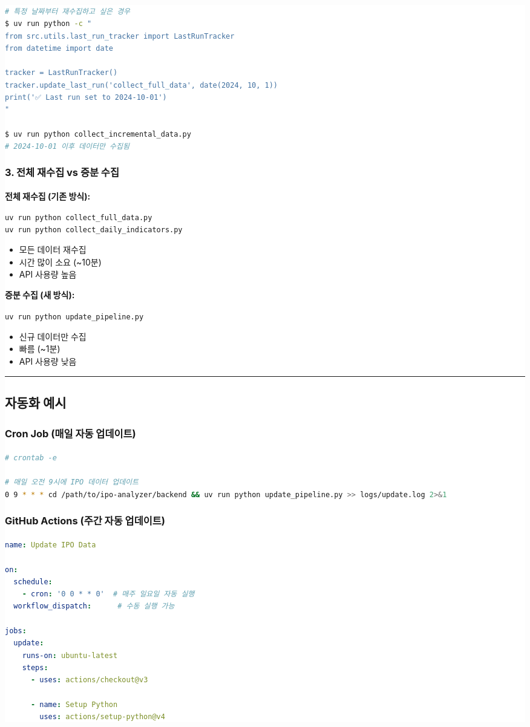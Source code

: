 ```bash
# 특정 날짜부터 재수집하고 싶은 경우
$ uv run python -c "
from src.utils.last_run_tracker import LastRunTracker
from datetime import date

tracker = LastRunTracker()
tracker.update_last_run('collect_full_data', date(2024, 10, 1))
print('✅ Last run set to 2024-10-01')
"

$ uv run python collect_incremental_data.py
# 2024-10-01 이후 데이터만 수집됨
```

### 3. 전체 재수집 vs 증분 수집

**전체 재수집 (기존 방식):**
```bash
uv run python collect_full_data.py
uv run python collect_daily_indicators.py
```
- 모든 데이터 재수집
- 시간 많이 소요 (~10분)
- API 사용량 높음

**증분 수집 (새 방식):**
```bash
uv run python update_pipeline.py
```
- 신규 데이터만 수집
- 빠름 (~1분)
- API 사용량 낮음

---

## 자동화 예시

### Cron Job (매일 자동 업데이트)

```bash
# crontab -e

# 매일 오전 9시에 IPO 데이터 업데이트
0 9 * * * cd /path/to/ipo-analyzer/backend && uv run python update_pipeline.py >> logs/update.log 2>&1
```

### GitHub Actions (주간 자동 업데이트)

```yaml
name: Update IPO Data

on:
  schedule:
    - cron: '0 0 * * 0'  # 매주 일요일 자동 실행
  workflow_dispatch:      # 수동 실행 가능

jobs:
  update:
    runs-on: ubuntu-latest
    steps:
      - uses: actions/checkout@v3

      - name: Setup Python
        uses: actions/setup-python@v4
```